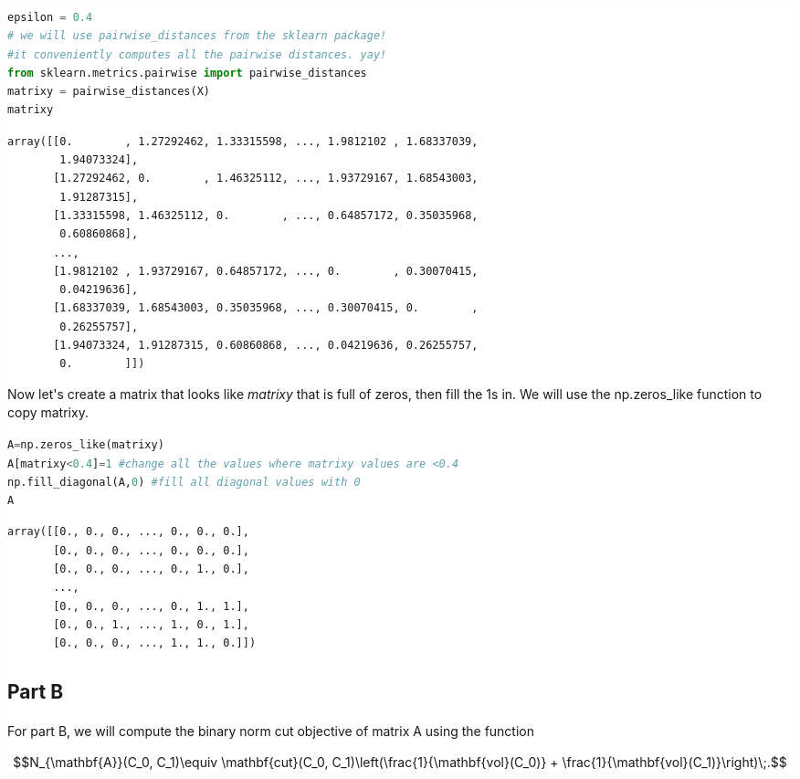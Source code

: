 
```python
epsilon = 0.4
# we will use pairwise_distances from the sklearn package! 
#it conveniently computes all the pairwise distances. yay!
from sklearn.metrics.pairwise import pairwise_distances
matrixy = pairwise_distances(X)
matrixy
```




    array([[0.        , 1.27292462, 1.33315598, ..., 1.9812102 , 1.68337039,
            1.94073324],
           [1.27292462, 0.        , 1.46325112, ..., 1.93729167, 1.68543003,
            1.91287315],
           [1.33315598, 1.46325112, 0.        , ..., 0.64857172, 0.35035968,
            0.60860868],
           ...,
           [1.9812102 , 1.93729167, 0.64857172, ..., 0.        , 0.30070415,
            0.04219636],
           [1.68337039, 1.68543003, 0.35035968, ..., 0.30070415, 0.        ,
            0.26255757],
           [1.94073324, 1.91287315, 0.60860868, ..., 0.04219636, 0.26255757,
            0.        ]])



Now let's create a matrix that looks like *matrixy* that is full of zeros, then fill the 1s in. We will use the np.zeros_like function to copy matrixy.


```python
A=np.zeros_like(matrixy)
A[matrixy<0.4]=1 #change all the values where matrixy values are <0.4
np.fill_diagonal(A,0) #fill all diagonal values with 0
A
```




    array([[0., 0., 0., ..., 0., 0., 0.],
           [0., 0., 0., ..., 0., 0., 0.],
           [0., 0., 0., ..., 0., 1., 0.],
           ...,
           [0., 0., 0., ..., 0., 1., 1.],
           [0., 0., 1., ..., 1., 0., 1.],
           [0., 0., 0., ..., 1., 1., 0.]])



## Part B

For part B, we will compute the binary norm cut objective of matrix A using the function

$$N_{\mathbf{A}}(C_0, C_1)\equiv \mathbf{cut}(C_0, C_1)\left(\frac{1}{\mathbf{vol}(C_0)} + \frac{1}{\mathbf{vol}(C_1)}\right)\;.$$
